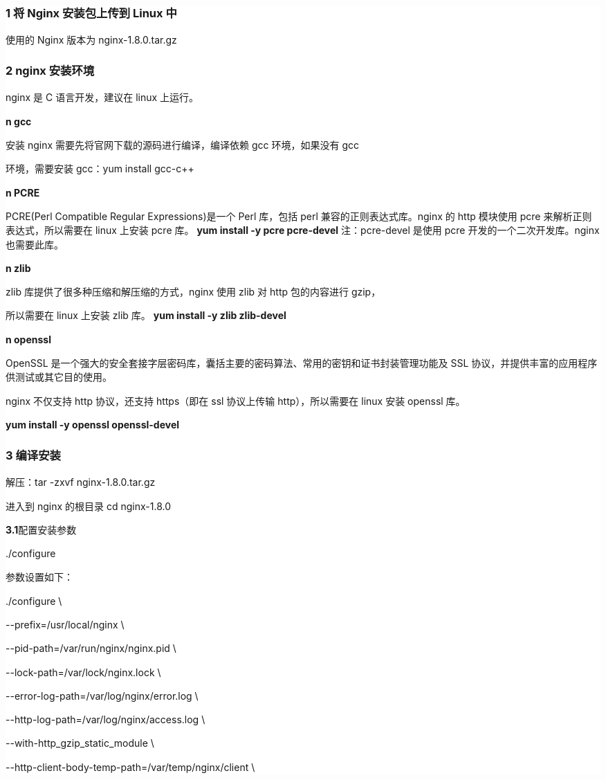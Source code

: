 ### **1** 将 **Nginx** 安装包上传到 **Linux** 中

使用的 Nginx 版本为 nginx-1.8.0.tar.gz

### 2  nginx 安装环境

nginx 是 C 语言开发，建议在 linux 上运行。

**n gcc** 

安装 nginx 需要先将官网下载的源码进行编译，编译依赖 gcc 环境，如果没有 gcc

环境，需要安装 gcc：yum install gcc-c++

**n PCRE**

PCRE(Perl Compatible Regular Expressions)是一个 Perl 库，包括 perl 兼容的正则表达式库。nginx 的 http 模块使用 pcre 来解析正则表达式，所以需要在 linux 上安装 pcre 库。 **yum install -y pcre pcre-devel** 注：pcre-devel 是使用 pcre 开发的一个二次开发库。nginx 也需要此库。

**n zlib**

zlib 库提供了很多种压缩和解压缩的方式，nginx 使用 zlib 对 http 包的内容进行 gzip，

所以需要在 linux 上安装 zlib 库。 **yum install -y zlib zlib-devel**

**n openssl**

OpenSSL 是一个强大的安全套接字层密码库，囊括主要的密码算法、常用的密钥和证书封装管理功能及 SSL 协议，并提供丰富的应用程序供测试或其它目的使用。

nginx 不仅支持 http 协议，还支持 https（即在 ssl 协议上传输 http），所以需要在 linux 安装 openssl 库。

**yum install -y openssl openssl-devel**

### **3** 编译安装

解压：tar -zxvf nginx-1.8.0.tar.gz

进入到 nginx 的根目录 cd nginx-1.8.0

**3.1**配置安装参数

./configure

参数设置如下：

./configure \

--prefix=/usr/local/nginx \

--pid-path=/var/run/nginx/nginx.pid \

--lock-path=/var/lock/nginx.lock \

--error-log-path=/var/log/nginx/error.log \

--http-log-path=/var/log/nginx/access.log \

--with-http_gzip_static_module \

--http-client-body-temp-path=/var/temp/nginx/client \
